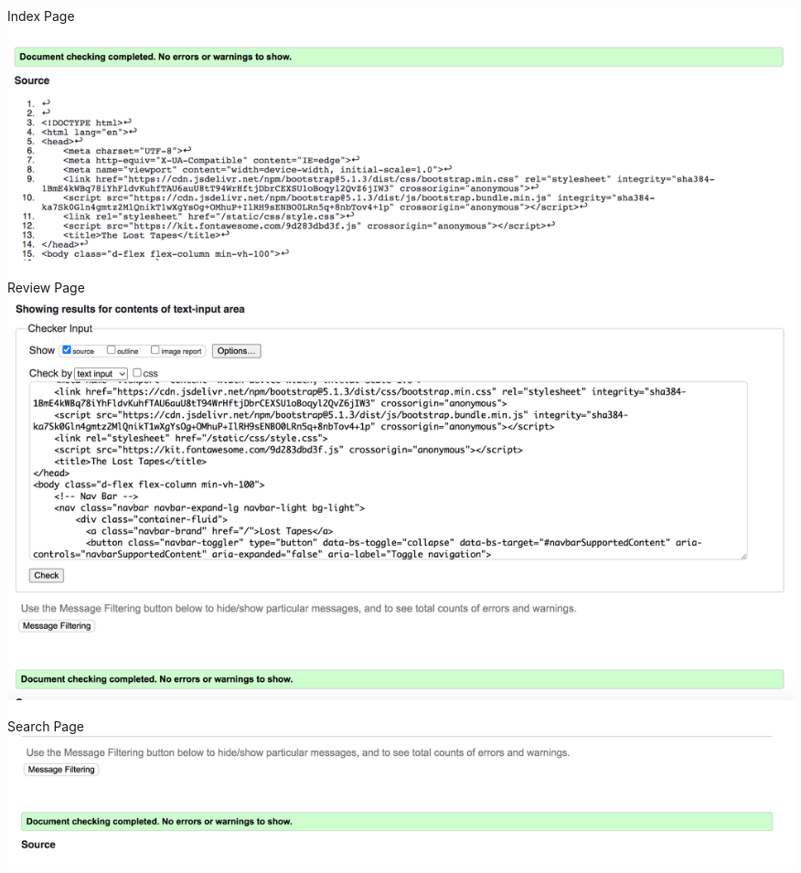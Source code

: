 Index Page
![index page validation](documentation_assets/images/index_validation.png)

Review Page
![Review Page Validation](documentation_assets/images/main_review_page.png)

Search Page
![Search Page Validation](documentation_assets/images/searchpage.png)
